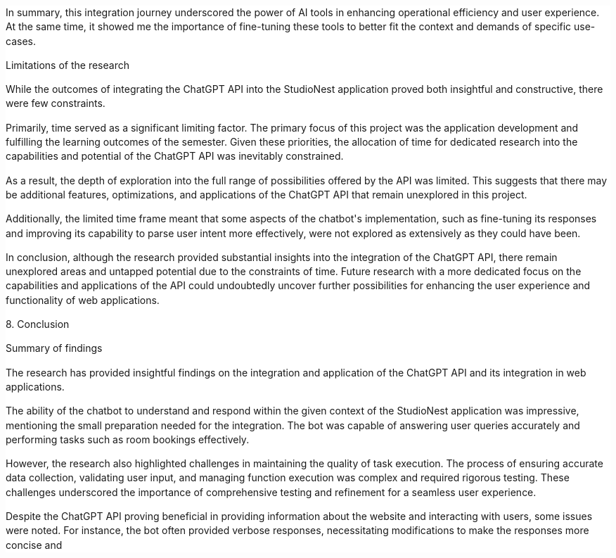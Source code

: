 In summary, this integration journey underscored the power of AI tools
in enhancing operational efficiency and user experience. At the same
time, it showed me the importance of fine-tuning these tools to better
fit the context and demands of specific use-cases.

Limitations of the research

While the outcomes of integrating the ChatGPT API into the StudioNest
application proved both insightful and constructive, there were few
constraints.

Primarily, time served as a significant limiting factor. The primary
focus of this project was the application development and fulfilling the
learning outcomes of the semester. Given these priorities, the
allocation of time for dedicated research into the capabilities and
potential of the ChatGPT API was inevitably constrained.

As a result, the depth of exploration into the full range of
possibilities offered by the API was limited. This suggests that there
may be additional features, optimizations, and applications of the
ChatGPT API that remain unexplored in this project.

Additionally, the limited time frame meant that some aspects of the
chatbot\'s implementation, such as fine-tuning its responses and
improving its capability to parse user intent more effectively, were not
explored as extensively as they could have been.

In conclusion, although the research provided substantial insights into
the integration of the ChatGPT API, there remain unexplored areas and
untapped potential due to the constraints of time. Future research with
a more dedicated focus on the capabilities and applications of the API
could undoubtedly uncover further possibilities for enhancing the user
experience and functionality of web applications.

8\. Conclusion

Summary of findings

The research has provided insightful findings on the integration and
application of the ChatGPT API and its integration in web applications.

The ability of the chatbot to understand and respond within the given
context of the StudioNest application was impressive, mentioning the
small preparation needed for the integration. The bot was capable of
answering user queries accurately and performing tasks such as room
bookings effectively.

However, the research also highlighted challenges in maintaining the
quality of task execution. The process of ensuring accurate data
collection, validating user input, and managing function execution was
complex and required rigorous testing. These challenges underscored the
importance of comprehensive testing and refinement for a seamless user
experience.

Despite the ChatGPT API proving beneficial in providing information
about the website and interacting with users, some issues were noted.
For instance, the bot often provided verbose responses, necessitating
modifications to make the responses more concise and
